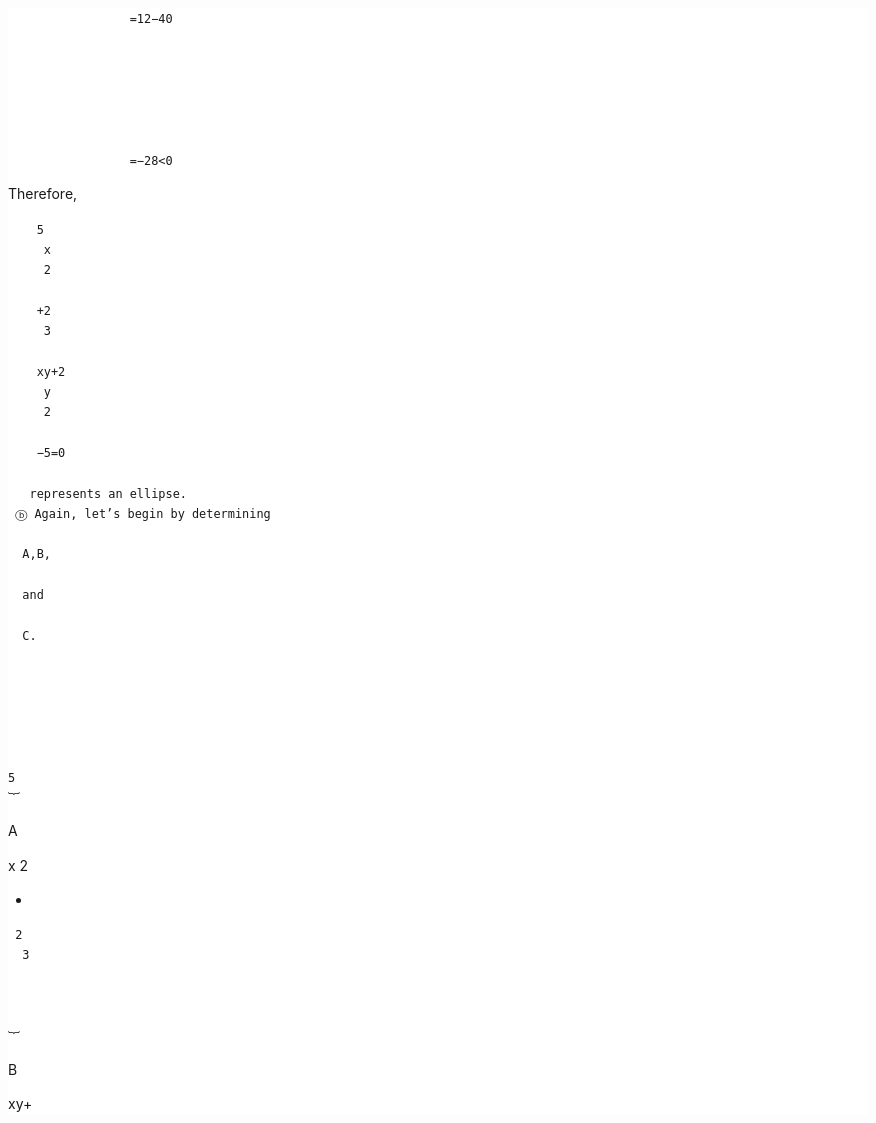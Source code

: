     
     
                     =12−40
     
    
   
   
    
     
                     =−28<0
     
    
   

  
 

Therefore, 
       
        5
         x
         2
        
        +2
         3
        
        xy+2
         y
         2
        
        −5=0
       
       represents an ellipse.
     ⓑ Again, let’s begin by determining 
      
      A,B,
      
      and 
      
      C.
      
     
       
 
  
   
    5
    ︸
   
   A
  
  
   x
   2
  
  +
   
    
     2
      3
     

    
    ︸
   
   B
  
  xy+
   
    